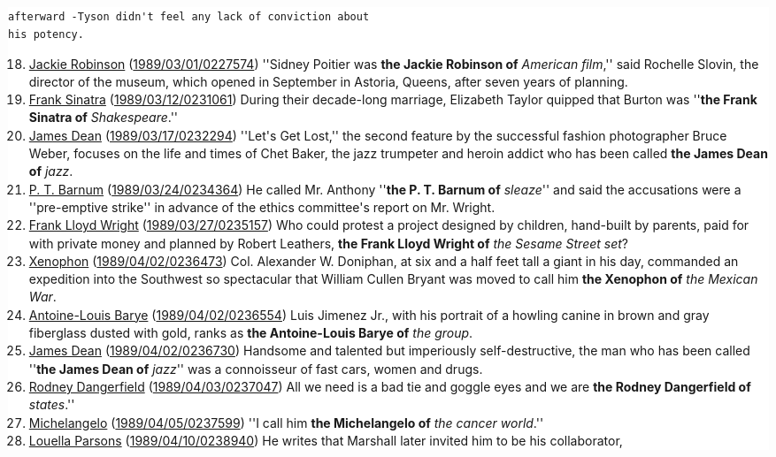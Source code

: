     afterward -Tyson didn't feel any lack of conviction about
    his potency.
18. [Jackie Robinson](https://www.wikidata.org/wiki/Q221048)
    ([1989/03/01/0227574](http://www.nytimes.com/1989/03/01/movies/poitier-honored-by-museum-of-the-moving-image.html))
    ''Sidney Poitier was **the Jackie Robinson of** *American film*,''
    said Rochelle Slovin, the director of the museum, which opened in
    September in Astoria, Queens, after seven years of planning.
19. [Frank Sinatra](https://www.wikidata.org/wiki/Q40912)
    ([1989/03/12/0231061](http://www.nytimes.com/1989/03/12/books/the-frank-sinatra-of-shakespeare.html))
    During their decade-long marriage, Elizabeth Taylor quipped that
    Burton was ''**the Frank Sinatra of** *Shakespeare*.''
20. [James Dean](https://www.wikidata.org/wiki/Q83359)
    ([1989/03/17/0232294](http://www.nytimes.com/1989/03/17/movies/angry-youth-in-festival-of-new-films.html))
    ''Let's Get Lost,'' the second feature by the successful fashion
    photographer Bruce Weber, focuses on the life and times of Chet
    Baker, the jazz trumpeter and heroin addict who has been called
    **the James Dean of** *jazz*.
21. [P. T. Barnum](https://www.wikidata.org/wiki/Q223766)
    ([1989/03/24/0234364](https://www.nytimes.com/1989/03/24/us/democrats-in-house-warn-bush-against-gop-partisan-warfare.html))
    He called Mr. Anthony ''**the P. T. Barnum of** *sleaze*'' and said
    the accusations were a ''pre-emptive strike'' in advance of the
    ethics committee's report on Mr. Wright.
22. [Frank Lloyd Wright](https://www.wikidata.org/wiki/Q5604)
    ([1989/03/27/0235157](http://www.nytimes.com/1989/03/27/nyregion/the-talk-of-westport-in-a-town-that-grew-up-a-tempest-over-jungle-gyms.html))
    Who could protest a project designed by children, hand-built by
    parents, paid for with private money and planned by Robert Leathers,
    **the Frank Lloyd Wright of** *the Sesame Street set*?
23. [Xenophon](https://www.wikidata.org/wiki/Q129772)
    ([1989/04/02/0236473](http://www.nytimes.com/1989/04/02/books/land-grab-on-the-rio-grande.html)) Col.
    Alexander W. Doniphan, at six and a half feet tall a giant in his
    day, commanded an expedition into the Southwest so spectacular that
    William Cullen Bryant was moved to call him **the Xenophon of** *the
    Mexican War*.
24. [Antoine-Louis Barye](https://www.wikidata.org/wiki/Q451489)
    ([1989/04/02/0236554](https://www.nytimes.com/1989/04/02/nyregion/art-43-artists-at-hudson-museum-examine-nature-of-the-beast.html))
    Luis Jimenez Jr., with his portrait of a howling canine in brown and
    gray fiberglass dusted with gold, ranks as **the Antoine-Louis Barye
    of** *the group*.
25. [James Dean](https://www.wikidata.org/wiki/Q83359)
    ([1989/04/02/0236730](http://www.nytimes.com/1989/04/02/movies/pop-view-lost-in-the-bohemian-fog.html))
    Handsome and talented but imperiously self-destructive, the man who
    has been called ''**the James Dean of** *jazz*'' was a connoisseur
    of fast cars, women and drugs.
26. [Rodney Dangerfield](https://www.wikidata.org/wiki/Q436386)
    ([1989/04/03/0237047](http://www.nytimes.com/1989/04/03/us/las-vegas-journal-nevada-draws-the-line-no-hitler-in-the-casinos.html))
    All we need is a bad tie and goggle eyes and we are **the Rodney
    Dangerfield of** *states*.''
27. [Michelangelo](https://www.wikidata.org/wiki/Q5592)
    ([1989/04/05/0237599](http://www.nytimes.com/1989/04/05/us/doctor-at-center-of-legal-swirl-is-kept-from-trial.html))
    ''I call him **the Michelangelo of** *the cancer world*.''
28. [Louella Parsons](https://www.wikidata.org/wiki/Q249143)
    ([1989/04/10/0238940](http://www.nytimes.com/1989/04/10/books/books-of-the-times-a-warrior-s-tale-of-combat-and-disillusionment.html))
    He writes that Marshall later invited him to be his collaborator,
